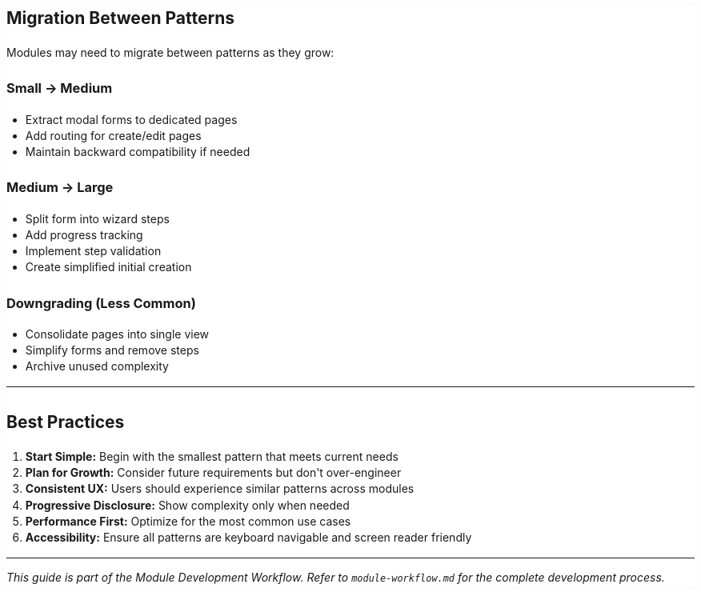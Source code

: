 
## Migration Between Patterns

Modules may need to migrate between patterns as they grow:

### Small → Medium
- Extract modal forms to dedicated pages
- Add routing for create/edit pages
- Maintain backward compatibility if needed

### Medium → Large
- Split form into wizard steps
- Add progress tracking
- Implement step validation
- Create simplified initial creation

### Downgrading (Less Common)
- Consolidate pages into single view
- Simplify forms and remove steps
- Archive unused complexity

---

## Best Practices

1. **Start Simple:** Begin with the smallest pattern that meets current needs
2. **Plan for Growth:** Consider future requirements but don't over-engineer
3. **Consistent UX:** Users should experience similar patterns across modules
4. **Progressive Disclosure:** Show complexity only when needed
5. **Performance First:** Optimize for the most common use cases
6. **Accessibility:** Ensure all patterns are keyboard navigable and screen reader friendly

---

*This guide is part of the Module Development Workflow. Refer to `module-workflow.md` for the complete development process.*